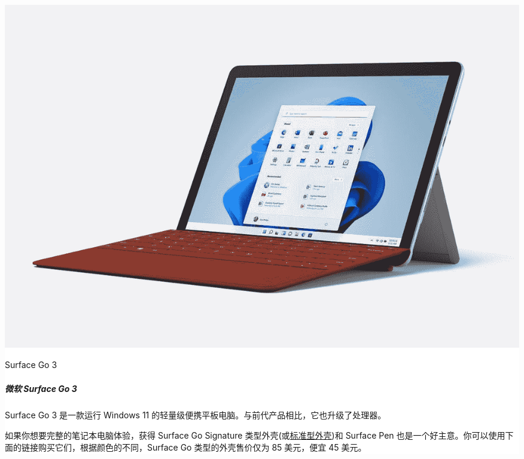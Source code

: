  <picture>![The Surface Go 3 is an affordable tablet that offers a premium experience in some ways you might not expect. It's also the lightest Surface yet. ](img/a041e11c155a198f763235befacceab4.png)</picture> 

Surface Go 3

##### 微软 Surface Go 3

Surface Go 3 是一款运行 Windows 11 的轻量级便携平板电脑。与前代产品相比，它也升级了处理器。

如果你想要完整的笔记本电脑体验，获得 Surface Go Signature 类型外壳(或[标准型外壳](https://shop-links.co/1763535183797976255?u1=98a8439f-176a-463e-a00c-dd386bdc0302))和 Surface Pen 也是一个好主意。你可以使用下面的链接购买它们，根据颜色的不同，Surface Go 类型的外壳售价仅为 85 美元，便宜 45 美元。
